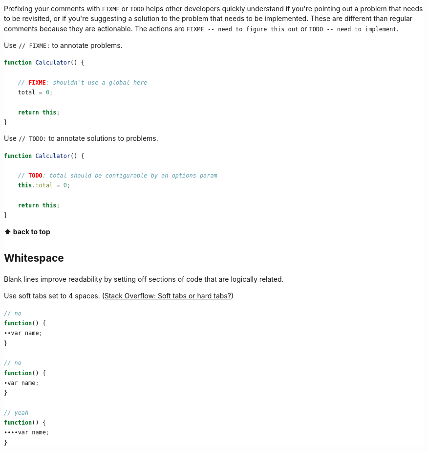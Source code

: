 Prefixing your comments with `FIXME` or `TODO` helps other developers quickly understand if you're pointing out a problem that needs to be revisited, or if you're suggesting a solution to the problem that needs to be implemented. These are different than regular comments because they are actionable. The actions are `FIXME -- need to figure this out` or `TODO -- need to implement`.

Use `// FIXME:` to annotate problems.

```javascript
function Calculator() {

    // FIXME: shouldn't use a global here
    total = 0;

    return this;
}
```

Use `// TODO:` to annotate solutions to problems.

```javascript
function Calculator() {

    // TODO: total should be configurable by an options param
    this.total = 0;

    return this;
}
```


**[⬆ back to top](#markdown-header-table-of-contents)**


## Whitespace
Blank lines improve readability by setting off sections of code that are logically related.

Use soft tabs set to 4 spaces. ([Stack Overflow: Soft tabs or hard tabs?](http://stackoverflow.com/a/9446364/1096083))

```javascript
// no
function() {
∙∙var name;
}

// no
function() {
∙var name;
}

// yeah
function() {
∙∙∙∙var name;
}
```
